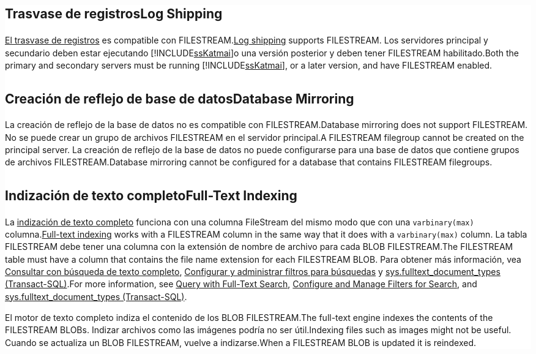 ##  <a name="log-shipping"></a><a name="LogShipping"></a> <span data-ttu-id="13de3-168">Trasvase de registros</span><span class="sxs-lookup"><span data-stu-id="13de3-168">Log Shipping</span></span>  
 <span data-ttu-id="13de3-169">[El trasvase de registros](../../database-engine/log-shipping/about-log-shipping-sql-server.md) es compatible con FILESTREAM.</span><span class="sxs-lookup"><span data-stu-id="13de3-169">[Log shipping](../../database-engine/log-shipping/about-log-shipping-sql-server.md) supports FILESTREAM.</span></span> <span data-ttu-id="13de3-170">Los servidores principal y secundario deben estar ejecutando [!INCLUDE[ssKatmai](../../includes/sskatmai-md.md)]o una versión posterior y deben tener FILESTREAM habilitado.</span><span class="sxs-lookup"><span data-stu-id="13de3-170">Both the primary and secondary servers must be running [!INCLUDE[ssKatmai](../../includes/sskatmai-md.md)], or a later version, and have FILESTREAM enabled.</span></span>  
  
##  <a name="database-mirroring"></a><a name="DatabaseMirroring"></a> <span data-ttu-id="13de3-171">Creación de reflejo de base de datos</span><span class="sxs-lookup"><span data-stu-id="13de3-171">Database Mirroring</span></span>  
 <span data-ttu-id="13de3-172">La creación de reflejo de la base de datos no es compatible con FILESTREAM.</span><span class="sxs-lookup"><span data-stu-id="13de3-172">Database mirroring does not support FILESTREAM.</span></span> <span data-ttu-id="13de3-173">No se puede crear un grupo de archivos FILESTREAM en el servidor principal.</span><span class="sxs-lookup"><span data-stu-id="13de3-173">A FILESTREAM filegroup cannot be created on the principal server.</span></span> <span data-ttu-id="13de3-174">La creación de reflejo de la base de datos no puede configurarse para una base de datos que contiene grupos de archivos FILESTREAM.</span><span class="sxs-lookup"><span data-stu-id="13de3-174">Database mirroring cannot be configured for a database that contains FILESTREAM filegroups.</span></span>  
  
##  <a name="full-text-indexing"></a><a name="FullText"></a> <span data-ttu-id="13de3-175">Indización de texto completo</span><span class="sxs-lookup"><span data-stu-id="13de3-175">Full-Text Indexing</span></span>  
 <span data-ttu-id="13de3-176">La [indización de texto completo](../indexes/indexes.md) funciona con una columna FileStream del mismo modo que con una `varbinary(max)` columna.</span><span class="sxs-lookup"><span data-stu-id="13de3-176">[Full-text indexing](../indexes/indexes.md) works with a FILESTREAM column in the same way that it does with a `varbinary(max)` column.</span></span> <span data-ttu-id="13de3-177">La tabla FILESTREAM debe tener una columna con la extensión de nombre de archivo para cada BLOB FILESTREAM.</span><span class="sxs-lookup"><span data-stu-id="13de3-177">The FILESTREAM table must have a column that contains the file name extension for each FILESTREAM BLOB.</span></span> <span data-ttu-id="13de3-178">Para obtener más información, vea [Consultar con búsqueda de texto completo](../search/query-with-full-text-search.md), [Configurar y administrar filtros para búsquedas](../search/configure-and-manage-filters-for-search.md) y [sys.fulltext_document_types &#40;Transact-SQL&#41;](/sql/relational-databases/system-catalog-views/sys-fulltext-document-types-transact-sql).</span><span class="sxs-lookup"><span data-stu-id="13de3-178">For more information, see [Query with Full-Text Search](../search/query-with-full-text-search.md), [Configure and Manage Filters for Search](../search/configure-and-manage-filters-for-search.md), and [sys.fulltext_document_types &#40;Transact-SQL&#41;](/sql/relational-databases/system-catalog-views/sys-fulltext-document-types-transact-sql).</span></span>  
  
 <span data-ttu-id="13de3-179">El motor de texto completo indiza el contenido de los BLOB FILESTREAM.</span><span class="sxs-lookup"><span data-stu-id="13de3-179">The full-text engine indexes the contents of the FILESTREAM BLOBs.</span></span> <span data-ttu-id="13de3-180">Indizar archivos como las imágenes podría no ser útil.</span><span class="sxs-lookup"><span data-stu-id="13de3-180">Indexing files such as images might not be useful.</span></span> <span data-ttu-id="13de3-181">Cuando se actualiza un BLOB FILESTREAM, vuelve a indizarse.</span><span class="sxs-lookup"><span data-stu-id="13de3-181">When a FILESTREAM BLOB is updated it is reindexed.</span></span>  
  